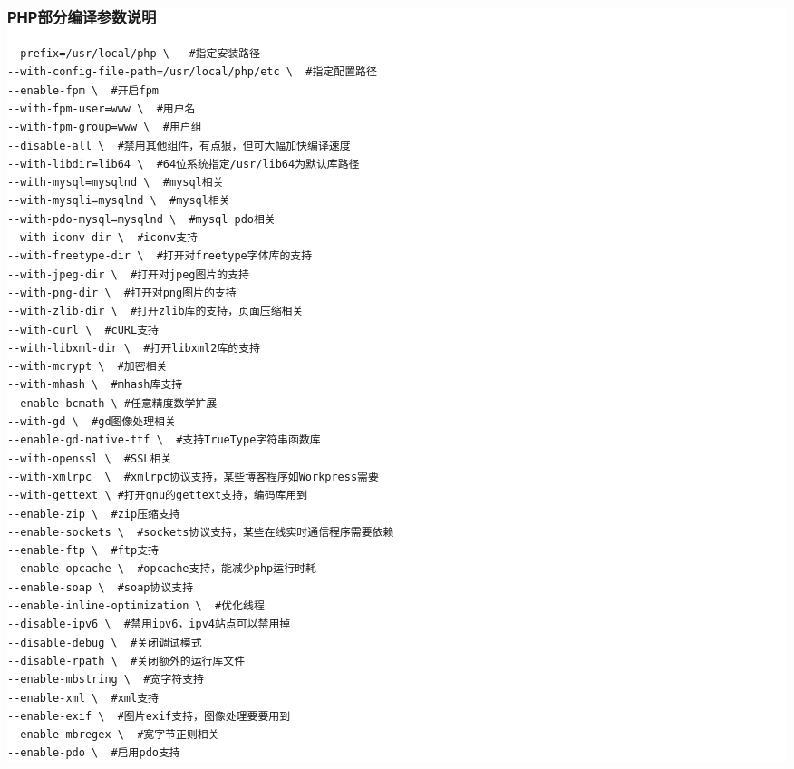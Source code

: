 ### PHP部分编译参数说明

```
--prefix=/usr/local/php \   #指定安装路径
--with-config-file-path=/usr/local/php/etc \  #指定配置路径
--enable-fpm \  #开启fpm
--with-fpm-user=www \  #用户名
--with-fpm-group=www \  #用户组
--disable-all \  #禁用其他组件，有点狠，但可大幅加快编译速度
--with-libdir=lib64 \  #64位系统指定/usr/lib64为默认库路径
--with-mysql=mysqlnd \  #mysql相关
--with-mysqli=mysqlnd \  #mysql相关
--with-pdo-mysql=mysqlnd \  #mysql pdo相关
--with-iconv-dir \  #iconv支持
--with-freetype-dir \  #打开对freetype字体库的支持
--with-jpeg-dir \  #打开对jpeg图片的支持 
--with-png-dir \  #打开对png图片的支持 
--with-zlib-dir \  #打开zlib库的支持，页面压缩相关
--with-curl \  #cURL支持
--with-libxml-dir \  #打开libxml2库的支持 
--with-mcrypt \  #加密相关
--with-mhash \  #mhash库支持
--enable-bcmath \ #任意精度数学扩展
--with-gd \  #gd图像处理相关
--enable-gd-native-ttf \  #支持TrueType字符串函数库 
--with-openssl \  #SSL相关
--with-xmlrpc  \  #xmlrpc协议支持，某些博客程序如Workpress需要
--with-gettext \ #打开gnu的gettext支持，编码库用到 
--enable-zip \  #zip压缩支持
--enable-sockets \  #sockets协议支持，某些在线实时通信程序需要依赖
--enable-ftp \  #ftp支持
--enable-opcache \  #opcache支持，能减少php运行时耗
--enable-soap \  #soap协议支持
--enable-inline-optimization \  #优化线程
--disable-ipv6 \  #禁用ipv6，ipv4站点可以禁用掉
--disable-debug \  #关闭调试模式
--disable-rpath \  #关闭额外的运行库文件 
--enable-mbstring \  #宽字符支持
--enable-xml \  #xml支持
--enable-exif \  #图片exif支持，图像处理要要用到
--enable-mbregex \  #宽字节正则相关
--enable-pdo \  #启用pdo支持
```


